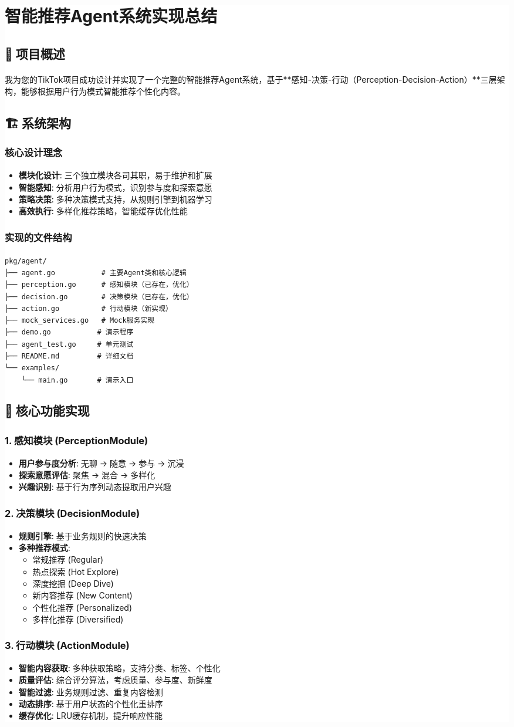 # 智能推荐Agent系统实现总结

## 🎯 项目概述

我为您的TikTok项目成功设计并实现了一个完整的智能推荐Agent系统，基于**感知-决策-行动（Perception-Decision-Action）**三层架构，能够根据用户行为模式智能推荐个性化内容。

## 🏗️ 系统架构

### 核心设计理念
- **模块化设计**: 三个独立模块各司其职，易于维护和扩展
- **智能感知**: 分析用户行为模式，识别参与度和探索意愿
- **策略决策**: 多种决策模式支持，从规则引擎到机器学习
- **高效执行**: 多样化推荐策略，智能缓存优化性能

### 实现的文件结构
```
pkg/agent/
├── agent.go           # 主要Agent类和核心逻辑
├── perception.go      # 感知模块（已存在，优化）
├── decision.go        # 决策模块（已存在，优化）
├── action.go          # 行动模块（新实现）
├── mock_services.go   # Mock服务实现
├── demo.go           # 演示程序
├── agent_test.go     # 单元测试
├── README.md         # 详细文档
└── examples/
    └── main.go       # 演示入口
```

## 🚀 核心功能实现

### 1. 感知模块 (PerceptionModule)
- **用户参与度分析**: 无聊 → 随意 → 参与 → 沉浸
- **探索意愿评估**: 聚焦 → 混合 → 多样化
- **兴趣识别**: 基于行为序列动态提取用户兴趣

### 2. 决策模块 (DecisionModule)
- **规则引擎**: 基于业务规则的快速决策
- **多种推荐模式**:
  - 常规推荐 (Regular)
  - 热点探索 (Hot Explore)
  - 深度挖掘 (Deep Dive)
  - 新内容推荐 (New Content)
  - 个性化推荐 (Personalized)
  - 多样化推荐 (Diversified)

### 3. 行动模块 (ActionModule)
- **智能内容获取**: 多种获取策略，支持分类、标签、个性化
- **质量评估**: 综合评分算法，考虑质量、参与度、新鲜度
- **智能过滤**: 业务规则过滤、重复内容检测
- **动态排序**: 基于用户状态的个性化重排序
- **缓存优化**: LRU缓存机制，提升响应性能

